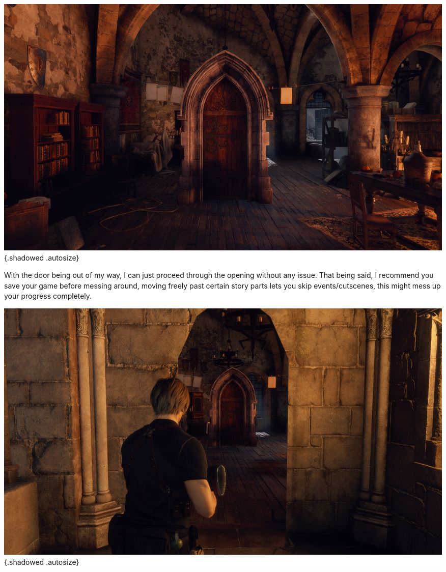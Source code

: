 ![RE4_Screenshot2](../Images/EMVEngineGuide/RE4_Screenshot2.png){.shadowed .autosize}

With the door being out of my way, I can just proceed through the opening without any issue. That being said, I recommend you save your game before messing around, moving freely past certain story parts lets you skip events/cutscenes, this might mess up your progress completely.

![RE4_Screenshot3](../Images/EMVEngineGuide/RE4_Screenshot3.png){.shadowed .autosize}
